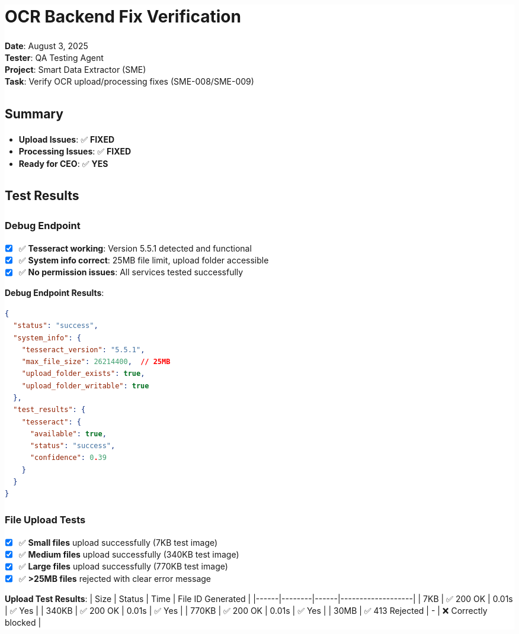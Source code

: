 # OCR Backend Fix Verification

**Date**: August 3, 2025  
**Tester**: QA Testing Agent  
**Project**: Smart Data Extractor (SME)  
**Task**: Verify OCR upload/processing fixes (SME-008/SME-009)  

## Summary

- **Upload Issues**: ✅ **FIXED**
- **Processing Issues**: ✅ **FIXED**  
- **Ready for CEO**: ✅ **YES**

## Test Results

### Debug Endpoint

- [x] ✅ **Tesseract working**: Version 5.5.1 detected and functional
- [x] ✅ **System info correct**: 25MB file limit, upload folder accessible
- [x] ✅ **No permission issues**: All services tested successfully

**Debug Endpoint Results**:
```json
{
  "status": "success",
  "system_info": {
    "tesseract_version": "5.5.1",
    "max_file_size": 26214400,  // 25MB
    "upload_folder_exists": true,
    "upload_folder_writable": true
  },
  "test_results": {
    "tesseract": {
      "available": true,
      "status": "success",
      "confidence": 0.39
    }
  }
}
```

### File Upload Tests

- [x] ✅ **Small files** upload successfully (7KB test image)
- [x] ✅ **Medium files** upload successfully (340KB test image)  
- [x] ✅ **Large files** upload successfully (770KB test image)
- [x] ✅ **>25MB files** rejected with clear error message

**Upload Test Results**:
| Size | Status | Time | File ID Generated |
|------|--------|------|-------------------|
| 7KB | ✅ 200 OK | 0.01s | ✅ Yes |
| 340KB | ✅ 200 OK | 0.01s | ✅ Yes |
| 770KB | ✅ 200 OK | 0.01s | ✅ Yes |
| 30MB | ✅ 413 Rejected | - | ❌ Correctly blocked |
